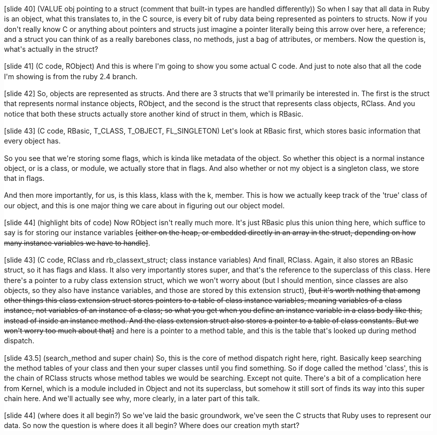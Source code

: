 [slide 40] (VALUE obj pointing to a struct (comment that built-in types are handled differently))
So when I say that all data in Ruby is an object, what this translates to, in the C source, is every bit of ruby data being represented as pointers to structs. Now if you don't really know C or anything about pointers and structs just imagine a pointer literally being this arrow over here, a reference; and a struct you can think of as a really barebones class, no methods, just a bag of attributes, or members. Now the question is, what's actually in the struct?

[slide 41] (C code, RObject)
And this is where I'm going to show you some actual C code. And just to note also that all the code I'm showing is from the ruby 2.4 branch.

[slide 42]
So, objects are represented as structs. And there are 3 structs that we'll primarily be interested in. The first is the struct that represents normal instance objects, RObject, and the second is the struct that represents class objects, RClass. And you notice that both these structs actually store another kind of struct in them, which is RBasic.

[slide 43] (C code, RBasic, T_CLASS, T_OBJECT, FL_SINGLETON)
Let's look at RBasic first, which stores basic information that every object has.

So you see that we're storing some flags, which is kinda like metadata of the object. So whether this object is a normal instance object, or is a class, or module, we actually store that in flags. And also whether or not my object is a singleton class, we store that in flags.

And then more importantly, for us, is this klass, klass with the k, member. This is how we actually keep track of the 'true' class of our object, and this is one major thing we care about in figuring out our object model.

[slide 44] (highlight bits of code)
Now RObject isn't really much more. It's just RBasic plus this union thing here, which suffice to say is for storing our instance variables ~~[either on the heap, or embedded directly in an array in the struct, depending on how many instance variables we have to handle]~~.

[slide 43] (C code, RClass and rb_classext_struct; class instance variables)
And finall, RClass. Again, it also stores an RBasic struct, so it has flags and klass. It also very importantly stores super, and that's the reference to the superclass of this class. Here there's a pointer to a ruby class extension struct, which we won't worry about (but I should mention, since classes are also objects, so they also have instance variables, and those are stored by this extension struct), ~~[but it's worth nothing that among other things this class extension struct stores pointers to a table of class instance variables, meaning variables of a class instance, not variables of an instance of a class; so what you get when you define an instance variable in a class body like this, instead of inside an instance method. And the class extension struct also stores a pointer to a table of class constants. But we won't worry too much about that]~~ and here is a pointer to a method table, and this is the table that's looked up during method dispatch.

[slide 43.5] (search_method and super chain)
So, this is the core of method dispatch right here, right. Basically keep searching the method tables of your class and then your super classes until you find something. So if doge called the method 'class', this is the chain of RClass structs whose method tables we would be searching. Except not quite. There's a bit of a complication here from Kernel, which is a module included in Object and not its superclass, but somehow it still sort of finds its way into this super chain here. And we'll actually see why, more clearly, in a later part of this talk.

[slide 44] (where does it all begin?)
So we've laid the basic groundwork, we've seen the C structs that Ruby uses to represent our data. So now the question is where does it all begin? Where does our creation myth start?

